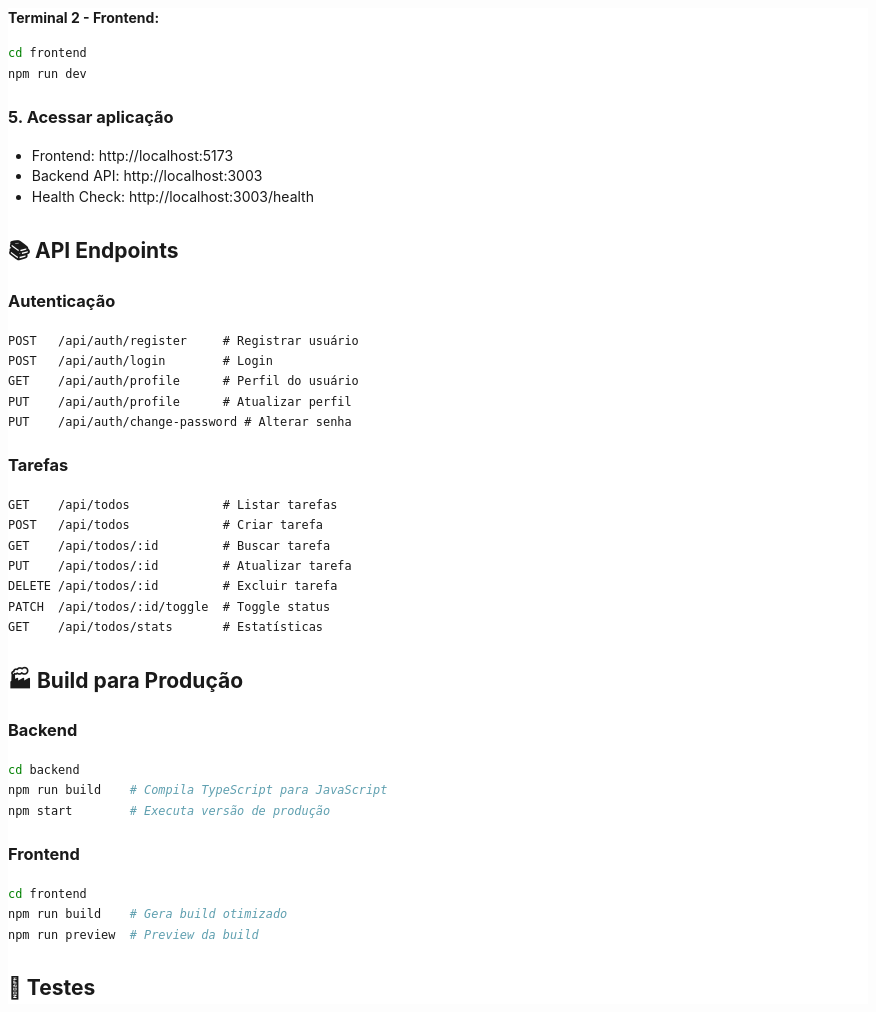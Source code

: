 **Terminal 2 - Frontend:**
```bash
cd frontend
npm run dev
```

### **5. Acessar aplicação**
- Frontend: http://localhost:5173
- Backend API: http://localhost:3003
- Health Check: http://localhost:3003/health

## 📚 **API Endpoints**

### **Autenticação**
```
POST   /api/auth/register     # Registrar usuário
POST   /api/auth/login        # Login
GET    /api/auth/profile      # Perfil do usuário
PUT    /api/auth/profile      # Atualizar perfil
PUT    /api/auth/change-password # Alterar senha
```

### **Tarefas**
```
GET    /api/todos             # Listar tarefas
POST   /api/todos             # Criar tarefa
GET    /api/todos/:id         # Buscar tarefa
PUT    /api/todos/:id         # Atualizar tarefa
DELETE /api/todos/:id         # Excluir tarefa
PATCH  /api/todos/:id/toggle  # Toggle status
GET    /api/todos/stats       # Estatísticas
```

## 🏭 **Build para Produção**

### **Backend**
```bash
cd backend
npm run build    # Compila TypeScript para JavaScript
npm start        # Executa versão de produção
```

### **Frontend**
```bash
cd frontend
npm run build    # Gera build otimizado
npm run preview  # Preview da build
```

## 🧪 **Testes**
